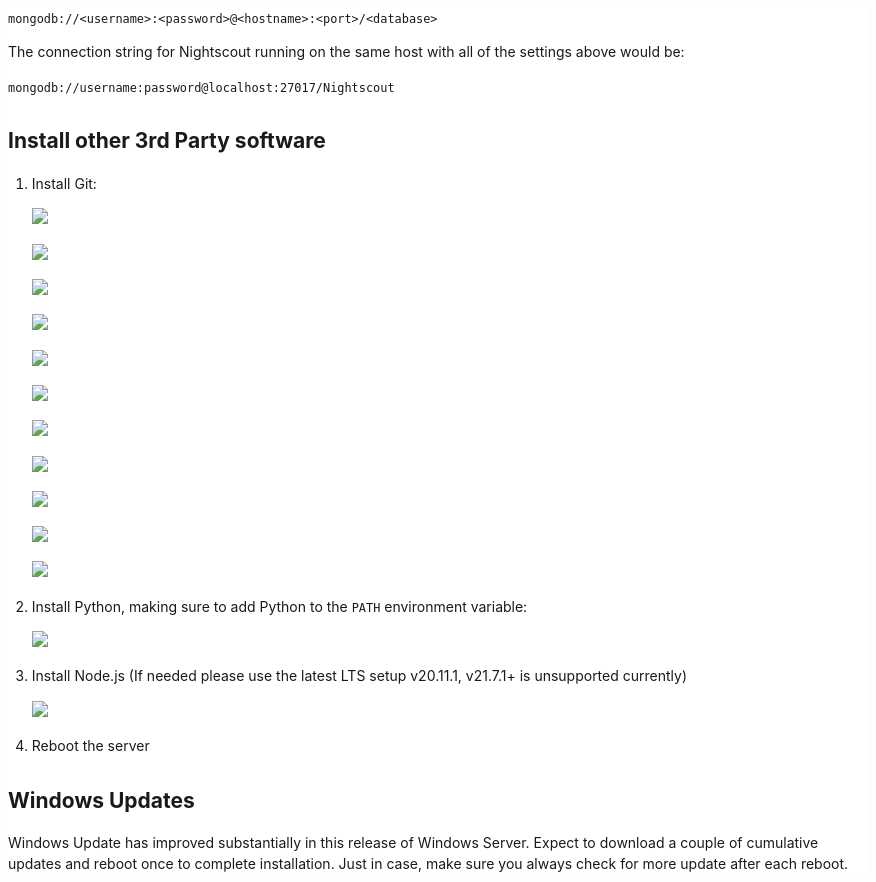 ```
mongodb://<username>:<password>@<hostname>:<port>/<database>
```

The connection string for Nightscout running on the same host with all of the settings above would be: 

```
mongodb://username:password@localhost:27017/Nightscout
```

<a name="install-other-third-party-software"></a>

## Install other 3rd Party software
1. Install Git:

   ![](screenshots/GitInstallOptions.png)

   ![](screenshots/GitEditorOptions.png)

   ![](screenshots/GitBranchNames.png)

   ![](screenshots/GitSshOptions.png)

   ![](screenshots/GitPullOptions.png)

   ![](screenshots/GitUnixOptions.png)

   ![](screenshots/GitCheckoutOptions.png)

   ![](screenshots/GitTerminalEmulator.png)

   ![](screenshots/GitCredentialHelper.png)

   ![](screenshots/GitCacheOptions.png)

   ![](screenshots/GitExperimentalOptions.png)

1. Install Python, making sure to add Python to the `PATH` environment variable:

   ![](screenshots/PythonInstallOptions.png)

1. Install Node.js (If needed please use the latest LTS setup v20.11.1, v21.7.1+ is unsupported currently)

   ![](screenshots/NodeInstallOptions.png)

1. Reboot the server

<a name="windows-updates"></a>

## Windows Updates
Windows Update has improved substantially in this release of Windows Server. Expect to download a couple of cumulative updates and reboot once to complete installation. Just in case, make sure you always check for more update after each reboot.
